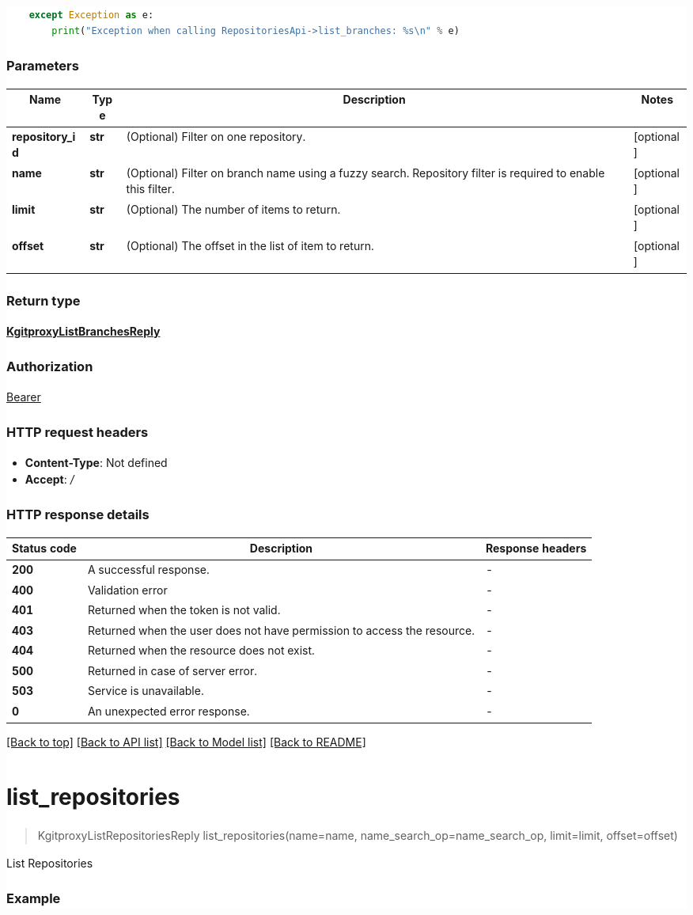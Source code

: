 ```python
    except Exception as e:
        print("Exception when calling RepositoriesApi->list_branches: %s\n" % e)
```



### Parameters


Name | Type | Description  | Notes
------------- | ------------- | ------------- | -------------
 **repository_id** | **str**| (Optional) Filter on one repository. | [optional] 
 **name** | **str**| (Optional) Filter on branch name using a fuzzy search. Repository filter is required to enable this filter. | [optional] 
 **limit** | **str**| (Optional) The number of items to return. | [optional] 
 **offset** | **str**| (Optional) The offset in the list of item to return. | [optional] 

### Return type

[**KgitproxyListBranchesReply**](KgitproxyListBranchesReply.md)

### Authorization

[Bearer](../README.md#Bearer)

### HTTP request headers

 - **Content-Type**: Not defined
 - **Accept**: */*

### HTTP response details

| Status code | Description | Response headers |
|-------------|-------------|------------------|
**200** | A successful response. |  -  |
**400** | Validation error |  -  |
**401** | Returned when the token is not valid. |  -  |
**403** | Returned when the user does not have permission to access the resource. |  -  |
**404** | Returned when the resource does not exist. |  -  |
**500** | Returned in case of server error. |  -  |
**503** | Service is unavailable. |  -  |
**0** | An unexpected error response. |  -  |

[[Back to top]](#) [[Back to API list]](../README.md#documentation-for-api-endpoints) [[Back to Model list]](../README.md#documentation-for-models) [[Back to README]](../README.md)

# **list_repositories**
> KgitproxyListRepositoriesReply list_repositories(name=name, name_search_op=name_search_op, limit=limit, offset=offset)

List Repositories

### Example

